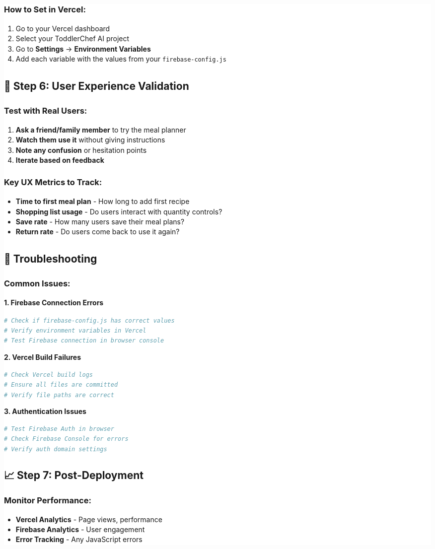 ### **How to Set in Vercel:**
1. Go to your Vercel dashboard
2. Select your ToddlerChef AI project
3. Go to **Settings** → **Environment Variables**
4. Add each variable with the values from your `firebase-config.js`

## 🎯 **Step 6: User Experience Validation**

### **Test with Real Users:**
1. **Ask a friend/family member** to try the meal planner
2. **Watch them use it** without giving instructions
3. **Note any confusion** or hesitation points
4. **Iterate based on feedback**

### **Key UX Metrics to Track:**
- **Time to first meal plan** - How long to add first recipe
- **Shopping list usage** - Do users interact with quantity controls?
- **Save rate** - How many users save their meal plans?
- **Return rate** - Do users come back to use it again?

## 🚨 **Troubleshooting**

### **Common Issues:**

**1. Firebase Connection Errors**
```bash
# Check if firebase-config.js has correct values
# Verify environment variables in Vercel
# Test Firebase connection in browser console
```

**2. Vercel Build Failures**
```bash
# Check Vercel build logs
# Ensure all files are committed
# Verify file paths are correct
```

**3. Authentication Issues**
```bash
# Test Firebase Auth in browser
# Check Firebase Console for errors
# Verify auth domain settings
```

## 📈 **Step 7: Post-Deployment**

### **Monitor Performance:**
- **Vercel Analytics** - Page views, performance
- **Firebase Analytics** - User engagement
- **Error Tracking** - Any JavaScript errors
